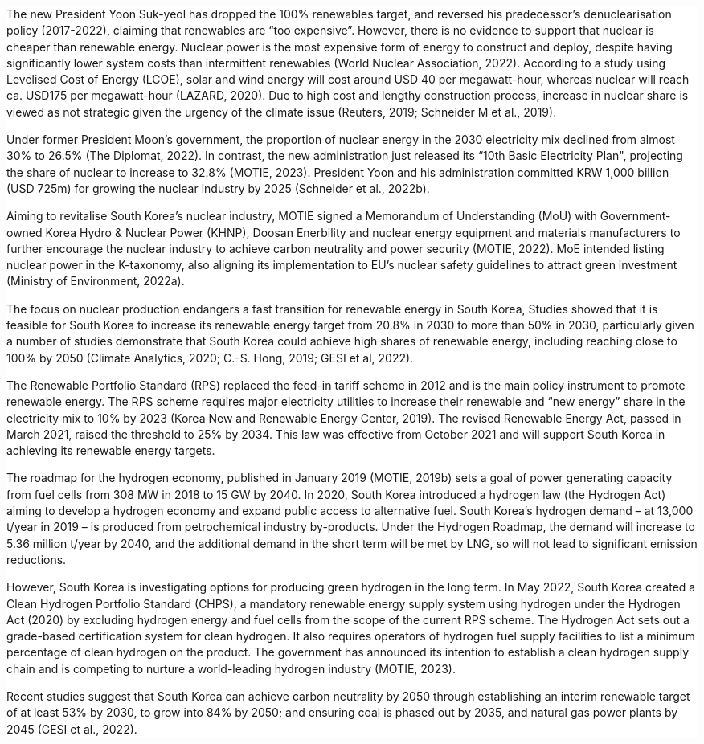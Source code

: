 The new President Yoon Suk-yeol has dropped the 100% renewables target, and reversed his predecessor’s denuclearisation policy (2017-2022), claiming that renewables are “too expensive”. However, there is no evidence to support that nuclear is cheaper than renewable energy. Nuclear power is the most expensive form of energy to construct and deploy, despite having significantly lower system costs than intermittent renewables (World Nuclear Association, 2022). According to a study using Levelised Cost of Energy (LCOE), solar and wind energy will cost around USD 40 per megawatt-hour, whereas nuclear will reach ca. USD175 per megawatt-hour (LAZARD, 2020). Due to high cost and lengthy construction process, increase in nuclear share is viewed as not strategic given the urgency of the climate issue (Reuters, 2019; Schneider M et al., 2019).

Under former President Moon’s government, the proportion of nuclear energy in the 2030 electricity mix declined from almost 30% to 26.5% (The Diplomat, 2022). In contrast, the new administration just released its “10th Basic Electricity Plan", projecting the share of nuclear to increase to 32.8% (MOTIE, 2023). President Yoon and his administration committed KRW 1,000 billion (USD 725m) for growing the nuclear industry by 2025 (Schneider et al., 2022b).

Aiming to revitalise South Korea’s nuclear industry, MOTIE signed a Memorandum of Understanding (MoU) with Government-owned Korea Hydro & Nuclear Power (KHNP), Doosan Enerbility and nuclear energy equipment and materials manufacturers to further encourage the nuclear industry to achieve carbon neutrality and power security (MOTIE, 2022). MoE intended listing nuclear power in the K-taxonomy, also aligning its implementation to EU’s nuclear safety guidelines to attract green investment (Ministry of Environment, 2022a).

The focus on nuclear production endangers a fast transition for renewable energy in South Korea, Studies showed that it is feasible for South Korea to increase its renewable energy target from 20.8% in 2030 to more than 50% in 2030, particularly given a number of studies demonstrate that South Korea could achieve high shares of renewable energy, including reaching close to 100% by 2050 (Climate Analytics, 2020; C.-S. Hong, 2019; GESI et al, 2022).

The Renewable Portfolio Standard (RPS) replaced the feed-in tariff scheme in 2012 and is the main policy instrument to promote renewable energy. The RPS scheme requires major electricity utilities to increase their renewable and “new energy” share in the electricity mix to 10% by 2023 (Korea New and Renewable Energy Center, 2019). The revised Renewable Energy Act, passed in March 2021, raised the threshold to 25% by 2034. This law was effective from October 2021 and will support South Korea in achieving its renewable energy targets.

The roadmap for the hydrogen economy, published in January 2019 (MOTIE, 2019b) sets a goal of power generating capacity from fuel cells from 308 MW in 2018 to 15 GW by 2040. In 2020, South Korea introduced a hydrogen law (the Hydrogen Act) aiming to develop a hydrogen economy and expand public access to alternative fuel. South Korea’s hydrogen demand – at 13,000 t/year in 2019 – is produced from petrochemical industry by-products. Under the Hydrogen Roadmap, the demand will increase to 5.36 million t/year by 2040, and the additional demand in the short term will be met by LNG, so will not lead to significant emission reductions.

However, South Korea is investigating options for producing green hydrogen in the long term. In May 2022, South Korea created a Clean Hydrogen Portfolio Standard (CHPS), a mandatory renewable energy supply system using hydrogen under the Hydrogen Act (2020) by excluding hydrogen energy and fuel cells from the scope of the current RPS scheme. The Hydrogen Act sets out a grade-based certification system for clean hydrogen. It also requires operators of hydrogen fuel supply facilities to list a minimum percentage of clean hydrogen on the product. The government has announced its intention to establish a clean hydrogen supply chain and is competing to nurture a world-leading hydrogen industry (MOTIE, 2023).

Recent studies suggest that South Korea can achieve carbon neutrality by 2050 through establishing an interim renewable target of at least 53% by 2030, to grow into 84% by 2050; and ensuring coal is phased out by 2035, and natural gas power plants by 2045 (GESI et al., 2022).
